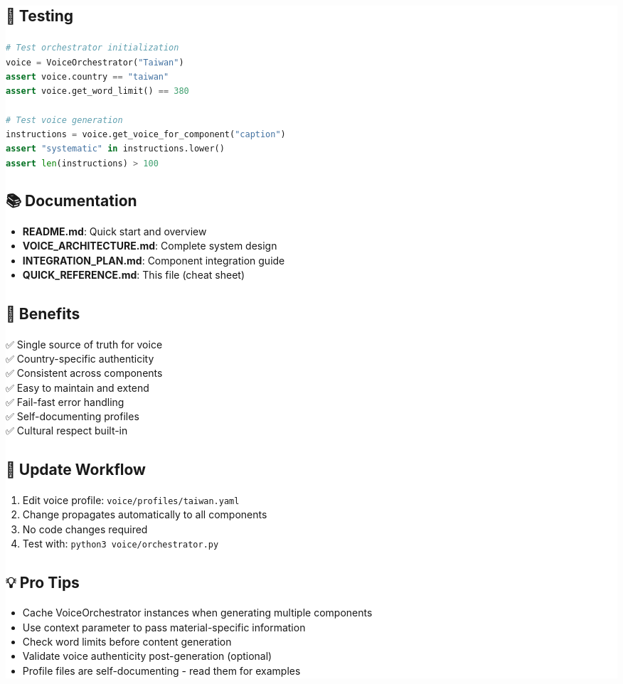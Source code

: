 ## 🧪 Testing

```python
# Test orchestrator initialization
voice = VoiceOrchestrator("Taiwan")
assert voice.country == "taiwan"
assert voice.get_word_limit() == 380

# Test voice generation
instructions = voice.get_voice_for_component("caption")
assert "systematic" in instructions.lower()
assert len(instructions) > 100
```

## 📚 Documentation

- **README.md**: Quick start and overview
- **VOICE_ARCHITECTURE.md**: Complete system design
- **INTEGRATION_PLAN.md**: Component integration guide
- **QUICK_REFERENCE.md**: This file (cheat sheet)

## 🚀 Benefits

✅ Single source of truth for voice  
✅ Country-specific authenticity  
✅ Consistent across components  
✅ Easy to maintain and extend  
✅ Fail-fast error handling  
✅ Self-documenting profiles  
✅ Cultural respect built-in  

## 🔄 Update Workflow

1. Edit voice profile: `voice/profiles/taiwan.yaml`
2. Change propagates automatically to all components
3. No code changes required
4. Test with: `python3 voice/orchestrator.py`

## 💡 Pro Tips

- Cache VoiceOrchestrator instances when generating multiple components
- Use context parameter to pass material-specific information
- Check word limits before content generation
- Validate voice authenticity post-generation (optional)
- Profile files are self-documenting - read them for examples
